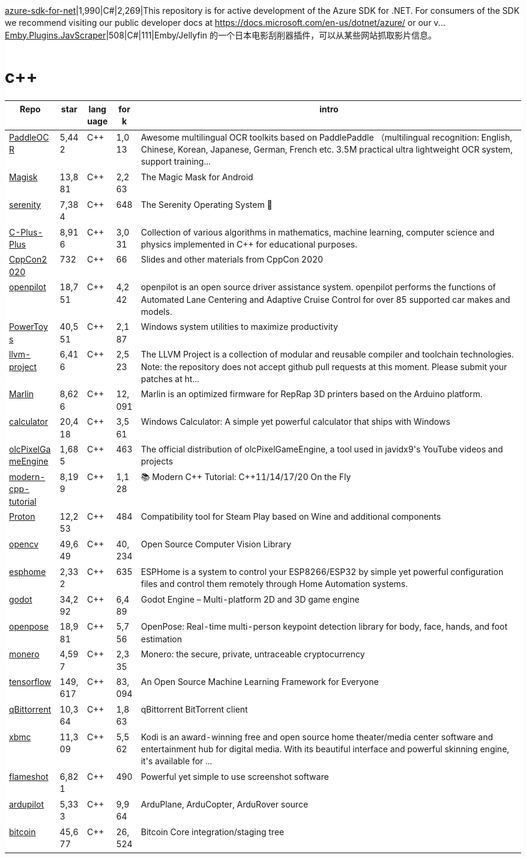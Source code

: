[azure-sdk-for-net](https://github.com/Azure/azure-sdk-for-net)|1,990|C#|2,269|This repository is for active development of the Azure SDK for .NET. For consumers of the SDK we recommend visiting our public developer docs at https://docs.microsoft.com/en-us/dotnet/azure/ or our v...
[Emby.Plugins.JavScraper](https://github.com/JavScraper/Emby.Plugins.JavScraper)|508|C#|111|Emby/Jellyfin 的一个日本电影刮削器插件，可以从某些网站抓取影片信息。


# c++

Repo|star|language|fork|intro
-|-|-|-|-
[PaddleOCR](https://github.com/PaddlePaddle/PaddleOCR)|5,442|C++|1,013|Awesome multilingual OCR toolkits based on PaddlePaddle （multilingual recognition: English, Chinese, Korean, Japanese, German, French etc. 3.5M practical ultra lightweight OCR system, support training...
[Magisk](https://github.com/topjohnwu/Magisk)|13,881|C++|2,263|The Magic Mask for Android
[serenity](https://github.com/SerenityOS/serenity)|7,384|C++|648|The Serenity Operating System 🐞
[C-Plus-Plus](https://github.com/TheAlgorithms/C-Plus-Plus)|8,916|C++|3,031|Collection of various algorithms in mathematics, machine learning, computer science and physics implemented in C++ for educational purposes.
[CppCon2020](https://github.com/CppCon/CppCon2020)|732|C++|66|Slides and other materials from CppCon 2020
[openpilot](https://github.com/commaai/openpilot)|18,751|C++|4,242|openpilot is an open source driver assistance system. openpilot performs the functions of Automated Lane Centering and Adaptive Cruise Control for over 85 supported car makes and models.
[PowerToys](https://github.com/microsoft/PowerToys)|40,551|C++|2,187|Windows system utilities to maximize productivity
[llvm-project](https://github.com/llvm/llvm-project)|6,416|C++|2,523|The LLVM Project is a collection of modular and reusable compiler and toolchain technologies. Note: the repository does not accept github pull requests at this moment. Please submit your patches at ht...
[Marlin](https://github.com/MarlinFirmware/Marlin)|8,626|C++|12,091|Marlin is an optimized firmware for RepRap 3D printers based on the Arduino platform. | Many commercial 3D printers come with Marlin installed. Check with your vendor if you need source code for your ...
[calculator](https://github.com/microsoft/calculator)|20,418|C++|3,561|Windows Calculator: A simple yet powerful calculator that ships with Windows
[olcPixelGameEngine](https://github.com/OneLoneCoder/olcPixelGameEngine)|1,685|C++|463|The official distribution of olcPixelGameEngine, a tool used in javidx9's YouTube videos and projects
[modern-cpp-tutorial](https://github.com/changkun/modern-cpp-tutorial)|8,199|C++|1,128|📚 Modern C++ Tutorial: C++11/14/17/20 On the Fly
[Proton](https://github.com/ValveSoftware/Proton)|12,253|C++|484|Compatibility tool for Steam Play based on Wine and additional components
[opencv](https://github.com/opencv/opencv)|49,649|C++|40,234|Open Source Computer Vision Library
[esphome](https://github.com/esphome/esphome)|2,332|C++|635|ESPHome is a system to control your ESP8266/ESP32 by simple yet powerful configuration files and control them remotely through Home Automation systems.
[godot](https://github.com/godotengine/godot)|34,292|C++|6,489|Godot Engine – Multi-platform 2D and 3D game engine
[openpose](https://github.com/CMU-Perceptual-Computing-Lab/openpose)|18,981|C++|5,756|OpenPose: Real-time multi-person keypoint detection library for body, face, hands, and foot estimation
[monero](https://github.com/monero-project/monero)|4,597|C++|2,335|Monero: the secure, private, untraceable cryptocurrency
[tensorflow](https://github.com/tensorflow/tensorflow)|149,617|C++|83,094|An Open Source Machine Learning Framework for Everyone
[qBittorrent](https://github.com/qbittorrent/qBittorrent)|10,364|C++|1,863|qBittorrent BitTorrent client
[xbmc](https://github.com/xbmc/xbmc)|11,309|C++|5,562|Kodi is an award-winning free and open source home theater/media center software and entertainment hub for digital media. With its beautiful interface and powerful skinning engine, it's available for ...
[flameshot](https://github.com/flameshot-org/flameshot)|6,821|C++|490|Powerful yet simple to use screenshot software
[ardupilot](https://github.com/ArduPilot/ardupilot)|5,333|C++|9,964|ArduPlane, ArduCopter, ArduRover source
[bitcoin](https://github.com/bitcoin/bitcoin)|45,677|C++|26,524|Bitcoin Core integration/staging tree